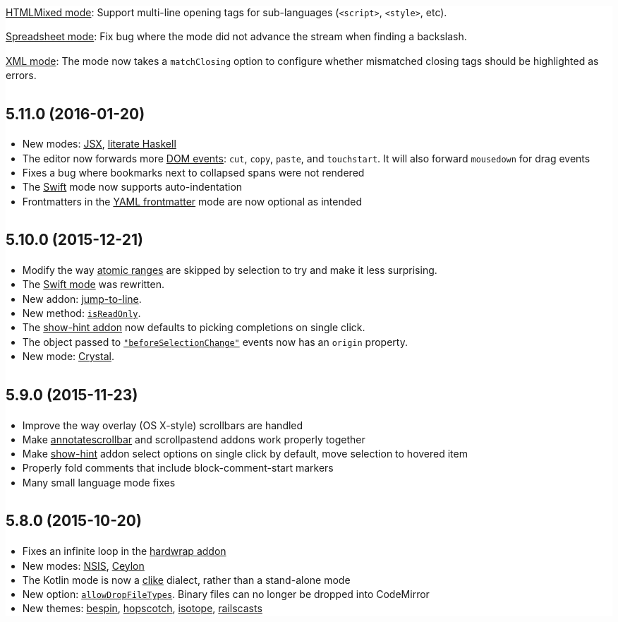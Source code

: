 [HTMLMixed mode](https://codemirror.net/5/mode/htmlmixed/): Support multi-line opening tags for sub-languages (`<script>`, `<style>`, etc).

[Spreadsheet mode](https://codemirror.net/5/mode/spreadsheet/): Fix bug where the mode did not advance the stream when finding a backslash.

[XML mode](https://codemirror.net/5/mode/xml/): The mode now takes a `matchClosing` option to configure whether mismatched closing tags should be highlighted as errors.

## 5.11.0 (2016-01-20)

* New modes: [JSX](https://codemirror.net/5/mode/jsx/index.html), [literate Haskell](https://codemirror.net/5/mode/haskell-literate/index.html)
* The editor now forwards more [DOM events](https://codemirror.net/5/doc/manual.html#event_dom): `cut`, `copy`, `paste`, and `touchstart`. It will also forward `mousedown` for drag events
* Fixes a bug where bookmarks next to collapsed spans were not rendered
* The [Swift](https://codemirror.net/5/mode/swift/index.html) mode now supports auto-indentation
* Frontmatters in the [YAML frontmatter](https://codemirror.net/5/mode/yaml-frontmatter/index.html) mode are now optional as intended

## 5.10.0 (2015-12-21)

* Modify the way [atomic ranges](https://codemirror.net/5/doc/manual.html#mark_atomic) are skipped by selection to try and make it less surprising.
* The [Swift mode](https://codemirror.net/5/mode/swift/index.html) was rewritten.
* New addon: [jump-to-line](https://codemirror.net/5/doc/manual.html#addon_jump-to-line).
* New method: [`isReadOnly`](https://codemirror.net/5/doc/manual.html#isReadOnly).
* The [show-hint addon](https://codemirror.net/5/doc/manual.html#addon_show-hint) now defaults to picking completions on single click.
* The object passed to [`"beforeSelectionChange"`](https://codemirror.net/5/doc/manual.html#event_beforeSelectionChange) events now has an `origin` property.
* New mode: [Crystal](https://codemirror.net/5/mode/crystal/index.html).

## 5.9.0 (2015-11-23)

* Improve the way overlay (OS X-style) scrollbars are handled
* Make [annotatescrollbar](https://codemirror.net/5/doc/manual.html#addon_annotatescrollbar) and scrollpastend addons work properly together
* Make [show-hint](https://codemirror.net/5/doc/manual.html#addon_show-hint) addon select options on single click by default, move selection to hovered item
* Properly fold comments that include block-comment-start markers
* Many small language mode fixes

## 5.8.0 (2015-10-20)

* Fixes an infinite loop in the [hardwrap addon](https://codemirror.net/5/doc/manual.html#addon_hardwrap)
* New modes: [NSIS](https://codemirror.net/5/mode/nsis/index.html), [Ceylon](https://codemirror.net/5/mode/clike/index.html)
* The Kotlin mode is now a [clike](https://codemirror.net/5/mode/clike/index.html) dialect, rather than a stand-alone mode
* New option: [`allowDropFileTypes`](https://codemirror.net/5/doc/manual.html#option_allowDropFileTypes). Binary files can no longer be dropped into CodeMirror
* New themes: [bespin](https://codemirror.net/5/demo/theme.html#bespin), [hopscotch](https://codemirror.net/5/demo/theme.html#hopscotch), [isotope](https://codemirror.net/5/demo/theme.html#isotope), [railscasts](https://codemirror.net/5/demo/theme.html#railscasts)
